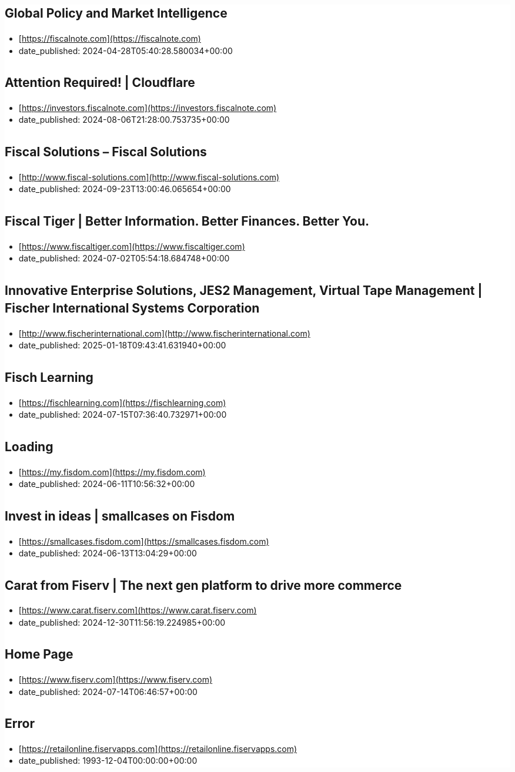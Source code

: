  ## Global Policy and Market Intelligence
 - [https://fiscalnote.com](https://fiscalnote.com)
 - date_published: 2024-04-28T05:40:28.580034+00:00

 ## Attention Required! | Cloudflare
 - [https://investors.fiscalnote.com](https://investors.fiscalnote.com)
 - date_published: 2024-08-06T21:28:00.753735+00:00

 ## Fiscal Solutions – Fiscal Solutions
 - [http://www.fiscal-solutions.com](http://www.fiscal-solutions.com)
 - date_published: 2024-09-23T13:00:46.065654+00:00

 ## Fiscal Tiger | Better Information. Better Finances. Better You.
 - [https://www.fiscaltiger.com](https://www.fiscaltiger.com)
 - date_published: 2024-07-02T05:54:18.684748+00:00

 ## Innovative Enterprise Solutions, JES2 Management, Virtual Tape Management | Fischer International Systems Corporation
 - [http://www.fischerinternational.com](http://www.fischerinternational.com)
 - date_published: 2025-01-18T09:43:41.631940+00:00

 ## Fisch Learning
 - [https://fischlearning.com](https://fischlearning.com)
 - date_published: 2024-07-15T07:36:40.732971+00:00

 ## Loading
 - [https://my.fisdom.com](https://my.fisdom.com)
 - date_published: 2024-06-11T10:56:32+00:00

 ## Invest in ideas | smallcases on Fisdom
 - [https://smallcases.fisdom.com](https://smallcases.fisdom.com)
 - date_published: 2024-06-13T13:04:29+00:00

 ## Carat from Fiserv | The next gen platform to drive more commerce
 - [https://www.carat.fiserv.com](https://www.carat.fiserv.com)
 - date_published: 2024-12-30T11:56:19.224985+00:00

 ## Home Page
 - [https://www.fiserv.com](https://www.fiserv.com)
 - date_published: 2024-07-14T06:46:57+00:00

 ## Error
 - [https://retailonline.fiservapps.com](https://retailonline.fiservapps.com)
 - date_published: 1993-12-04T00:00:00+00:00

